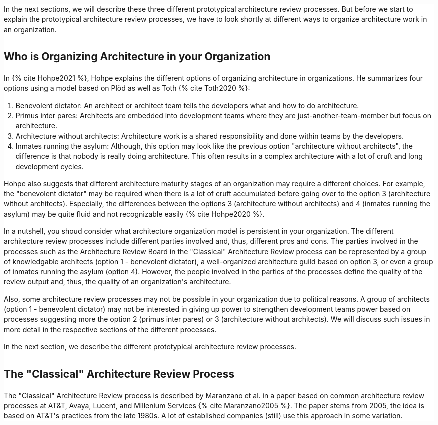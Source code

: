 In the next sections, we will describe these three different prototypical architecture review processes.
But before we start to explain the prototypical architecture review processes, we have to look shortly at different ways to organize architecture work in an organization.

## Who is Organizing Architecture in your Organization

In {% cite Hohpe2021 %}, Hohpe explains the different options of organizing architecture in organizations.
He summarizes four options using a model based on Plöd as well as Toth {% cite Toth2020 %}:
  1. Benevolent dictator: An architect or architect team tells the developers what and how to do architecture.
  1. Primus inter pares: Architects are embedded into development teams where they are just-another-team-member but focus on architecture.
  1. Architecture without architects: Architecture work is a shared responsibility and done within teams by the developers.
  1. Inmates running the asylum: Although, this option may look like the previous option "architecture without architects", the difference is that nobody is really doing architecture. This often results in a complex architecture with a lot of cruft and long development cycles.

Hohpe also suggests that different architecture maturity stages of an organization may require a different choices.
For example, the "benevolent dictator" may be required when there is a lot of cruft accumulated before going over to the option 3 (architecture without architects).
Especially, the differences between the options 3 (architecture without architects) and 4 (inmates running the asylum) may be quite fluid and not recognizable easily {% cite Hohpe2020 %}.

In a nutshell, you shoud consider what architecture organization model is persistent in your organization.
The different architecture review processes include different parties involved and, thus, different pros and cons.
The parties involved in the processes such as the Architecture Review Board in the "Classical" Architecture Review process can be represented by a group of knowledgable architects (option 1 - benevolent dictator), a well-organized architecture guild based on option 3, or even a group of inmates running the asylum (option 4).
However, the people involved in the parties of the processes define the quality of the review output and, thus, the quality of an organization's architecture.

Also, some architecture review processes may not be possible in your organization due to political reasons.
A group of architects (option 1 - benevolent dictator) may not be interested in giving up power to strengthen development teams power based on processes suggesting more the option 2 (primus inter pares) or 3 (architecture without architects).
We will discuss such issues in more detail in the respective sections of the different processes.

In the next section, we describe the different prototypical architecture review processes.

## The "Classical" Architecture Review Process

The "Classical" Architecture Review process is described by Maranzano et al. in a paper based on common architecture review processes at AT&T, Avaya, Lucent, and Millenium Services {% cite Maranzano2005 %}.
The paper stems from 2005, the idea is based on AT&T's practices from the late 1980s.
A lot of established companies (still) use this approach in some variation.
